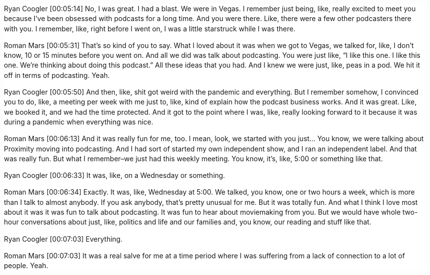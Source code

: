 
Ryan Coogler 
[00:05:14] 
No, I was great. I had a blast. We were in Vegas. I remember just being, like, really excited to meet you because I’ve been obsessed with podcasts for a long time. And you were there. Like, there were a few other podcasters there with you. I remember, like, right before I went on, I was a little starstruck while I was there.


Roman Mars 
[00:05:31] 
That’s so kind of you to say. What I loved about it was when we got to Vegas, we talked for, like, I don’t know, 10 or 15 minutes before you went on. And all we did was talk about podcasting. You were just like, “I like this one. I like this one. We’re thinking about doing this podcast.” All these ideas that you had. And I knew we were just, like, peas in a pod. We hit it off in terms of podcasting. Yeah. 


Ryan Coogler 
[00:05:50] 
And then, like, shit got weird with the pandemic and everything. But I remember somehow, I convinced you to do, like, a meeting per week with me just to, like, kind of explain how the podcast business works. And it was great. Like, we booked it, and we had the time protected. And it got to the point where I was, like, really looking forward to it because it was during a pandemic when everything was nice. 


Roman Mars 
[00:06:13] 
And it was really fun for me, too. I mean, look, we started with you just… You know, we were talking about Proximity moving into podcasting. And I had sort of started my own independent show, and I ran an independent label. And that was really fun. But what I remember–we just had this weekly meeting. You know, it’s, like, 5:00 or something like that. 


Ryan Coogler 
[00:06:33] 
It was, like, on a Wednesday or something.


Roman Mars 
[00:06:34] 
Exactly. It was, like, Wednesday at 5:00. We talked, you know, one or two hours a week, which is more than I talk to almost anybody. If you ask anybody, that’s pretty unusual for me. But it was totally fun. And what I think I love most about it was it was fun to talk about podcasting. It was fun to hear about moviemaking from you. But we would have whole two-hour conversations about just, like, politics and life and our families and, you know, our reading and stuff like that. 


Ryan Coogler 
[00:07:03] 
Everything. 


Roman Mars 
[00:07:03] 
It was a real salve for me at a time period where I was suffering from a lack of connection to a lot of people. Yeah. 
